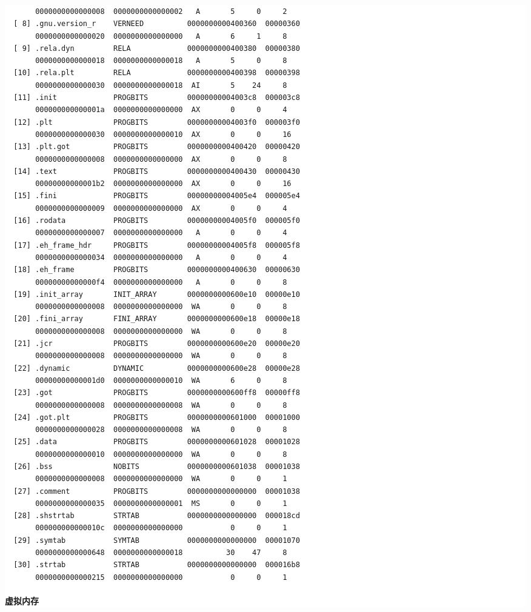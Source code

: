 ```shell
       0000000000000008  0000000000000002   A       5     0     2
  [ 8] .gnu.version_r    VERNEED          0000000000400360  00000360
       0000000000000020  0000000000000000   A       6     1     8
  [ 9] .rela.dyn         RELA             0000000000400380  00000380
       0000000000000018  0000000000000018   A       5     0     8
  [10] .rela.plt         RELA             0000000000400398  00000398
       0000000000000030  0000000000000018  AI       5    24     8
  [11] .init             PROGBITS         00000000004003c8  000003c8
       000000000000001a  0000000000000000  AX       0     0     4
  [12] .plt              PROGBITS         00000000004003f0  000003f0
       0000000000000030  0000000000000010  AX       0     0     16
  [13] .plt.got          PROGBITS         0000000000400420  00000420
       0000000000000008  0000000000000000  AX       0     0     8
  [14] .text             PROGBITS         0000000000400430  00000430
       00000000000001b2  0000000000000000  AX       0     0     16
  [15] .fini             PROGBITS         00000000004005e4  000005e4
       0000000000000009  0000000000000000  AX       0     0     4
  [16] .rodata           PROGBITS         00000000004005f0  000005f0
       0000000000000007  0000000000000000   A       0     0     4
  [17] .eh_frame_hdr     PROGBITS         00000000004005f8  000005f8
       0000000000000034  0000000000000000   A       0     0     4
  [18] .eh_frame         PROGBITS         0000000000400630  00000630
       00000000000000f4  0000000000000000   A       0     0     8
  [19] .init_array       INIT_ARRAY       0000000000600e10  00000e10
       0000000000000008  0000000000000000  WA       0     0     8
  [20] .fini_array       FINI_ARRAY       0000000000600e18  00000e18
       0000000000000008  0000000000000000  WA       0     0     8
  [21] .jcr              PROGBITS         0000000000600e20  00000e20
       0000000000000008  0000000000000000  WA       0     0     8
  [22] .dynamic          DYNAMIC          0000000000600e28  00000e28
       00000000000001d0  0000000000000010  WA       6     0     8
  [23] .got              PROGBITS         0000000000600ff8  00000ff8
       0000000000000008  0000000000000008  WA       0     0     8
  [24] .got.plt          PROGBITS         0000000000601000  00001000
       0000000000000028  0000000000000008  WA       0     0     8
  [25] .data             PROGBITS         0000000000601028  00001028
       0000000000000010  0000000000000000  WA       0     0     8
  [26] .bss              NOBITS           0000000000601038  00001038
       0000000000000008  0000000000000000  WA       0     0     1
  [27] .comment          PROGBITS         0000000000000000  00001038
       0000000000000035  0000000000000001  MS       0     0     1
  [28] .shstrtab         STRTAB           0000000000000000  000018cd
       000000000000010c  0000000000000000           0     0     1
  [29] .symtab           SYMTAB           0000000000000000  00001070
       0000000000000648  0000000000000018          30    47     8
  [30] .strtab           STRTAB           0000000000000000  000016b8
       0000000000000215  0000000000000000           0     0     1
```



#### 虚拟内存
